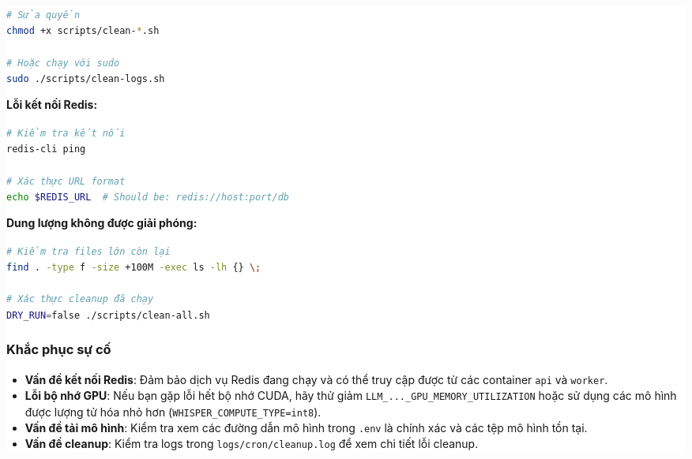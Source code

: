 ```bash
# Sửa quyền
chmod +x scripts/clean-*.sh

# Hoặc chạy với sudo
sudo ./scripts/clean-logs.sh
```

**Lỗi kết nối Redis:**

```bash
# Kiểm tra kết nối
redis-cli ping

# Xác thực URL format
echo $REDIS_URL  # Should be: redis://host:port/db
```

**Dung lượng không được giải phóng:**

```bash
# Kiểm tra files lớn còn lại
find . -type f -size +100M -exec ls -lh {} \;

# Xác thực cleanup đã chạy
DRY_RUN=false ./scripts/clean-all.sh
```

### Khắc phục sự cố

- **Vấn đề kết nối Redis**: Đảm bảo dịch vụ Redis đang chạy và có thể truy cập được từ các container `api` và `worker`.
- **Lỗi bộ nhớ GPU**: Nếu bạn gặp lỗi hết bộ nhớ CUDA, hãy thử giảm `LLM_..._GPU_MEMORY_UTILIZATION` hoặc sử dụng các mô hình được lượng tử hóa nhỏ hơn (`WHISPER_COMPUTE_TYPE=int8`).
- **Vấn đề tải mô hình**: Kiểm tra xem các đường dẫn mô hình trong `.env` là chính xác và các tệp mô hình tồn tại.
- **Vấn đề cleanup**: Kiểm tra logs trong `logs/cron/cleanup.log` để xem chi tiết lỗi cleanup.

